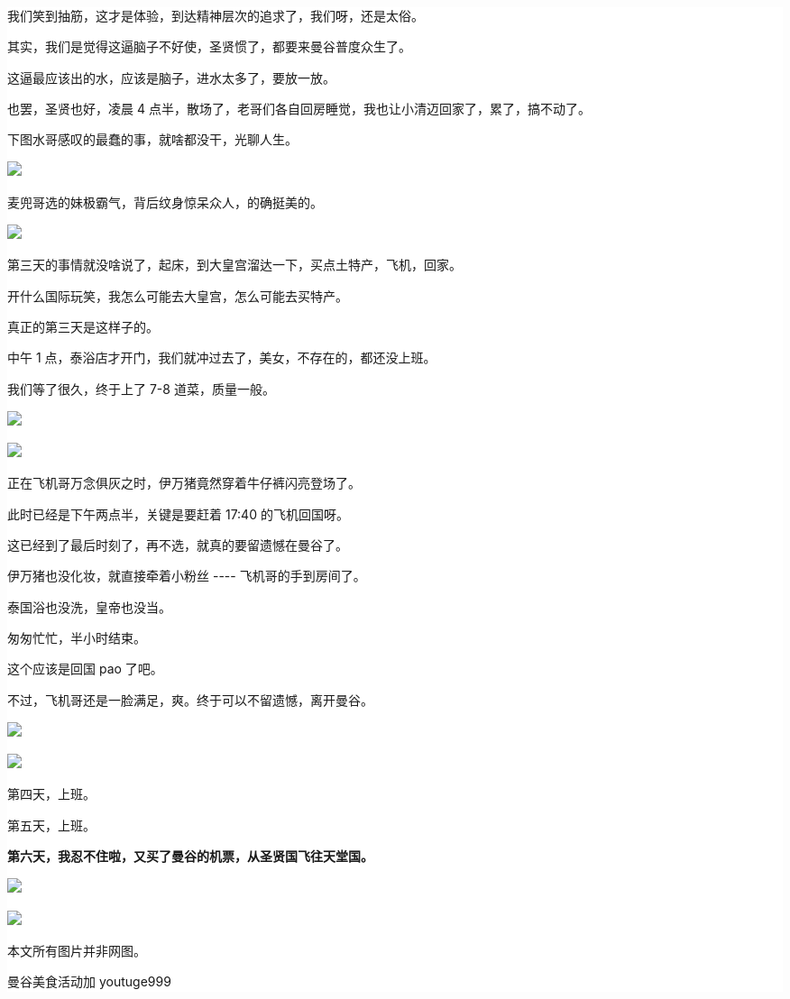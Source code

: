 我们笑到抽筋，这才是体验，到达精神层次的追求了，我们呀，还是太俗。

其实，我们是觉得这逼脑子不好使，圣贤惯了，都要来曼谷普度众生了。

这逼最应该出的水，应该是脑子，进水太多了，要放一放。

也罢，圣贤也好，凌晨 4 点半，散场了，老哥们各自回房睡觉，我也让小清迈回家了，累了，搞不动了。

下图水哥感叹的最蠢的事，就啥都没干，光聊人生。

![](img/ia_100001398.jpg)

麦兜哥选的妹极霸气，背后纹身惊呆众人，的确挺美的。  

![](img/ia_100001399.jpg)

第三天的事情就没啥说了，起床，到大皇宫溜达一下，买点土特产，飞机，回家。

开什么国际玩笑，我怎么可能去大皇宫，怎么可能去买特产。

真正的第三天是这样子的。

中午 1 点，泰浴店才开门，我们就冲过去了，美女，不存在的，都还没上班。

我们等了很久，终于上了 7-8 道菜，质量一般。

![](img/ia_100001400.jpg)

![](img/ia_100001401.jpg)

正在飞机哥万念俱灰之时，伊万猪竟然穿着牛仔裤闪亮登场了。  

此时已经是下午两点半，关键是要赶着 17:40 的飞机回国呀。

这已经到了最后时刻了，再不选，就真的要留遗憾在曼谷了。

伊万猪也没化妆，就直接牵着小粉丝 ---- 飞机哥的手到房间了。

泰国浴也没洗，皇帝也没当。  

匆匆忙忙，半小时结束。

这个应该是回国 pao 了吧。

不过，飞机哥还是一脸满足，爽。终于可以不留遗憾，离开曼谷。

![](img/ia_100001402.jpg)

![](img/ia_100001403.jpg)

第四天，上班。

第五天，上班。

**第六天，我忍不住啦，又买了曼谷的机票，从圣贤国飞往天堂国。**

![](img/ia_100001404.jpg)

![](img/ia_100001405.jpg)

本文所有图片并非网图。

曼谷美食活动加 youtuge999
